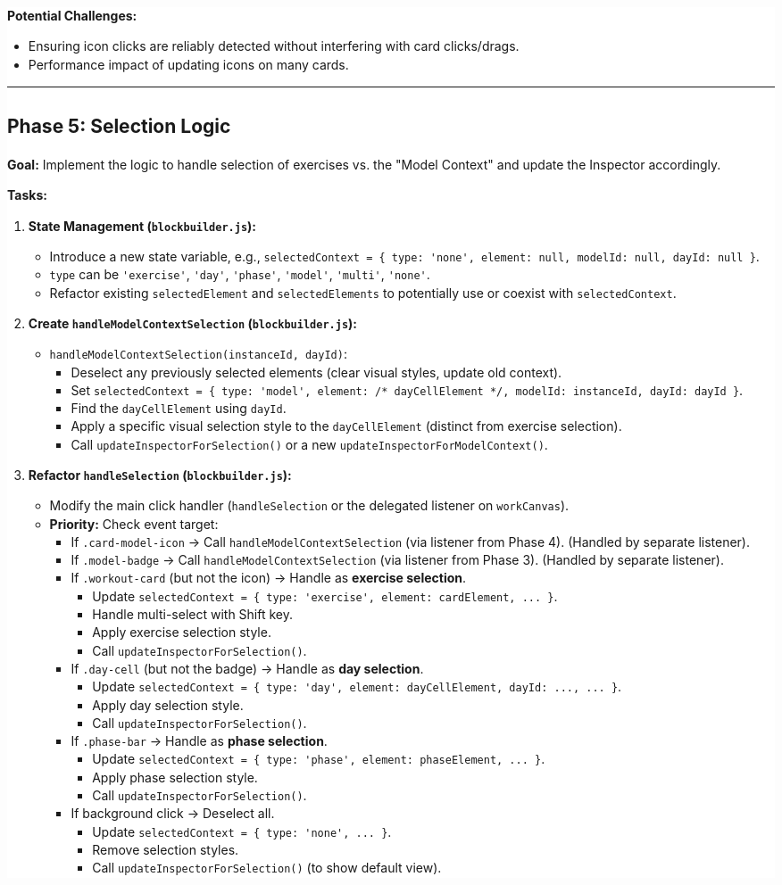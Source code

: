 **Potential Challenges:**
*   Ensuring icon clicks are reliably detected without interfering with card clicks/drags.
*   Performance impact of updating icons on many cards.

---

## Phase 5: Selection Logic

**Goal:** Implement the logic to handle selection of exercises vs. the "Model Context" and update the Inspector accordingly.

**Tasks:**

1.  **State Management (`blockbuilder.js`):**
    *   Introduce a new state variable, e.g., `selectedContext = { type: 'none', element: null, modelId: null, dayId: null }`.
    *   `type` can be `'exercise'`, `'day'`, `'phase'`, `'model'`, `'multi'`, `'none'`.
    *   Refactor existing `selectedElement` and `selectedElements` to potentially use or coexist with `selectedContext`.

2.  **Create `handleModelContextSelection` (`blockbuilder.js`):**
    *   `handleModelContextSelection(instanceId, dayId)`:
        *   Deselect any previously selected elements (clear visual styles, update old context).
        *   Set `selectedContext = { type: 'model', element: /* dayCellElement */, modelId: instanceId, dayId: dayId }`.
        *   Find the `dayCellElement` using `dayId`.
        *   Apply a specific visual selection style to the `dayCellElement` (distinct from exercise selection).
        *   Call `updateInspectorForSelection()` or a new `updateInspectorForModelContext()`.

3.  **Refactor `handleSelection` (`blockbuilder.js`):**
    *   Modify the main click handler (`handleSelection` or the delegated listener on `workCanvas`).
    *   **Priority:** Check event target:
        *   If `.card-model-icon` -> Call `handleModelContextSelection` (via listener from Phase 4). (Handled by separate listener).
        *   If `.model-badge` -> Call `handleModelContextSelection` (via listener from Phase 3). (Handled by separate listener).
        *   If `.workout-card` (but not the icon) -> Handle as **exercise selection**.
            *   Update `selectedContext = { type: 'exercise', element: cardElement, ... }`.
            *   Handle multi-select with Shift key.
            *   Apply exercise selection style.
            *   Call `updateInspectorForSelection()`.
        *   If `.day-cell` (but not the badge) -> Handle as **day selection**.
            *   Update `selectedContext = { type: 'day', element: dayCellElement, dayId: ..., ... }`.
            *   Apply day selection style.
            *   Call `updateInspectorForSelection()`.
        *   If `.phase-bar` -> Handle as **phase selection**.
            *   Update `selectedContext = { type: 'phase', element: phaseElement, ... }`.
            *   Apply phase selection style.
            *   Call `updateInspectorForSelection()`.
        *   If background click -> Deselect all.
            *   Update `selectedContext = { type: 'none', ... }`.
            *   Remove selection styles.
            *   Call `updateInspectorForSelection()` (to show default view).
